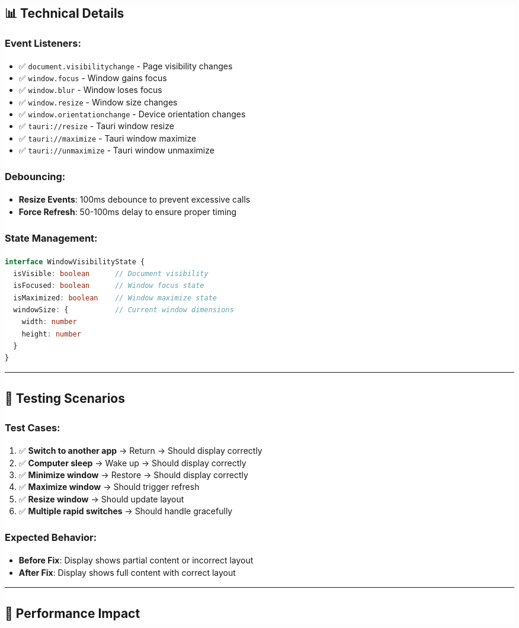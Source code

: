 
## 📊 **Technical Details**

### **Event Listeners:**
- ✅ `document.visibilitychange` - Page visibility changes
- ✅ `window.focus` - Window gains focus
- ✅ `window.blur` - Window loses focus
- ✅ `window.resize` - Window size changes
- ✅ `window.orientationchange` - Device orientation changes
- ✅ `tauri://resize` - Tauri window resize
- ✅ `tauri://maximize` - Tauri window maximize
- ✅ `tauri://unmaximize` - Tauri window unmaximize

### **Debouncing:**
- **Resize Events**: 100ms debounce to prevent excessive calls
- **Force Refresh**: 50-100ms delay to ensure proper timing

### **State Management:**
```typescript
interface WindowVisibilityState {
  isVisible: boolean      // Document visibility
  isFocused: boolean      // Window focus state
  isMaximized: boolean    // Window maximize state
  windowSize: {           // Current window dimensions
    width: number
    height: number
  }
}
```

---

## 🧪 **Testing Scenarios**

### **Test Cases:**
1. ✅ **Switch to another app** → Return → Should display correctly
2. ✅ **Computer sleep** → Wake up → Should display correctly
3. ✅ **Minimize window** → Restore → Should display correctly
4. ✅ **Maximize window** → Should trigger refresh
5. ✅ **Resize window** → Should update layout
6. ✅ **Multiple rapid switches** → Should handle gracefully

### **Expected Behavior:**
- **Before Fix**: Display shows partial content or incorrect layout
- **After Fix**: Display shows full content with correct layout

---

## 🚀 **Performance Impact**
